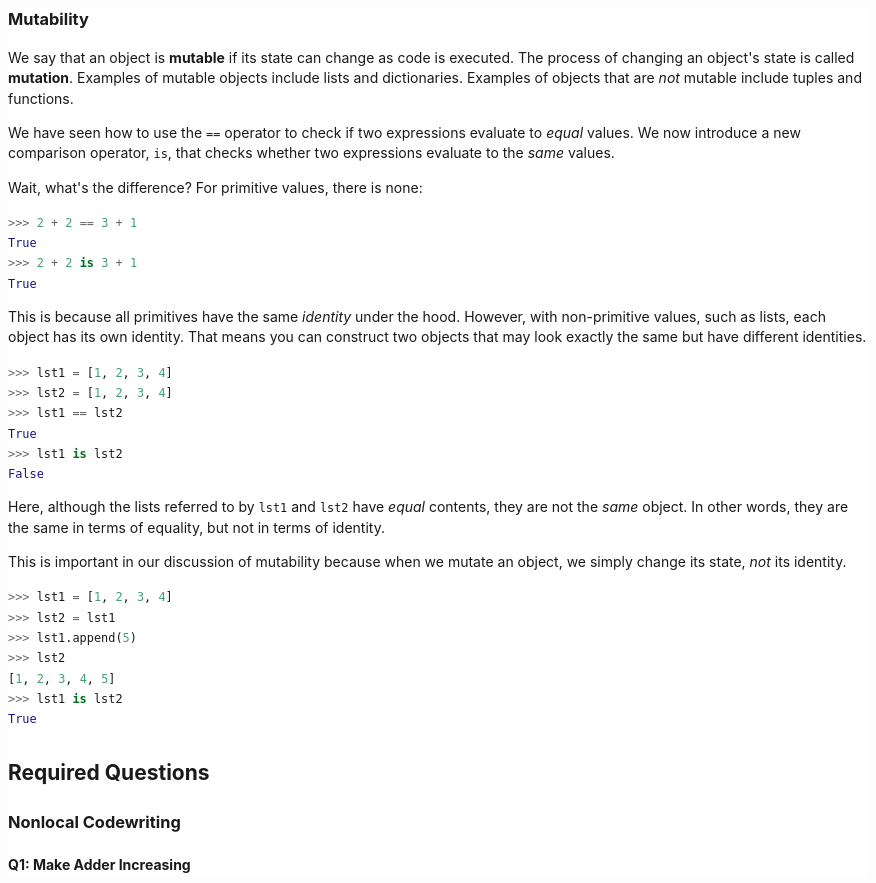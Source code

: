### Mutability

We say that an object is **mutable** if its state can change as code is executed. The process of changing an object's state is called **mutation**. Examples of mutable objects include lists and dictionaries. Examples of objects that are *not* mutable include tuples and functions.

We have seen how to use the `==` operator to check if two expressions evaluate to *equal* values. We now introduce a new comparison operator, `is`, that checks whether two expressions evaluate to the *same* values.

Wait, what's the difference? For primitive values, there is none:

```python
>>> 2 + 2 == 3 + 1
True
>>> 2 + 2 is 3 + 1
True
```

This is because all primitives have the same *identity* under the hood. However, with non-primitive values, such as lists, each object has its own identity. That means you can construct two objects that may look exactly the same but have different identities.

```python
>>> lst1 = [1, 2, 3, 4]
>>> lst2 = [1, 2, 3, 4]
>>> lst1 == lst2
True
>>> lst1 is lst2
False
```

Here, although the lists referred to by `lst1` and `lst2` have *equal* contents, they are not the *same* object. In other words, they are the same in terms of equality, but not in terms of identity.

This is important in our discussion of mutability because when we mutate an object, we simply change its state, *not* its identity.

```python
>>> lst1 = [1, 2, 3, 4]
>>> lst2 = lst1
>>> lst1.append(5)
>>> lst2
[1, 2, 3, 4, 5]
>>> lst1 is lst2
True
```



## Required Questions

### Nonlocal Codewriting

#### Q1: Make Adder Increasing
